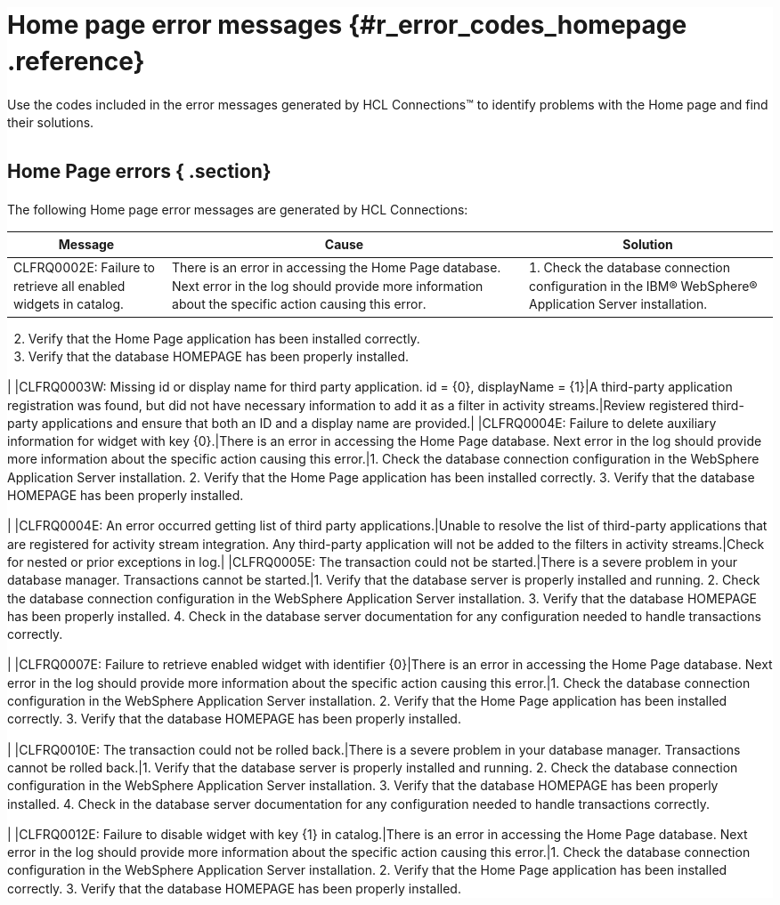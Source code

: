 # Home page error messages {#r_error_codes_homepage .reference}

Use the codes included in the error messages generated by HCL Connections™ to identify problems with the Home page and find their solutions.

## Home Page errors { .section}

The following Home page error messages are generated by HCL Connections:

|Message|Cause|Solution|
|-------|-----|--------|
|CLFRQ0002E: Failure to retrieve all enabled widgets in catalog.|There is an error in accessing the Home Page database. Next error in the log should provide more information about the specific action causing this error.|1.  Check the database connection configuration in the IBM® WebSphere® Application Server installation.
2.  Verify that the Home Page application has been installed correctly.
3.  Verify that the database HOMEPAGE has been properly installed.

|
|CLFRQ0003W: Missing id or display name for third party application. id = \{0\}, displayName = \{1\}|A third-party application registration was found, but did not have necessary information to add it as a filter in activity streams.|Review registered third-party applications and ensure that both an ID and a display name are provided.|
|CLFRQ0004E: Failure to delete auxiliary information for widget with key \{0\}.|There is an error in accessing the Home Page database. Next error in the log should provide more information about the specific action causing this error.|1.  Check the database connection configuration in the WebSphere Application Server installation.
2.  Verify that the Home Page application has been installed correctly.
3.  Verify that the database HOMEPAGE has been properly installed.

|
|CLFRQ0004E: An error occurred getting list of third party applications.|Unable to resolve the list of third-party applications that are registered for activity stream integration. Any third-party application will not be added to the filters in activity streams.|Check for nested or prior exceptions in log.|
|CLFRQ0005E: The transaction could not be started.|There is a severe problem in your database manager. Transactions cannot be started.|1.  Verify that the database server is properly installed and running.
2.  Check the database connection configuration in the WebSphere Application Server installation.
3.  Verify that the database HOMEPAGE has been properly installed.
4.  Check in the database server documentation for any configuration needed to handle transactions correctly.

|
|CLFRQ0007E: Failure to retrieve enabled widget with identifier \{0\}|There is an error in accessing the Home Page database. Next error in the log should provide more information about the specific action causing this error.|1.  Check the database connection configuration in the WebSphere Application Server installation.
2.  Verify that the Home Page application has been installed correctly.
3.  Verify that the database HOMEPAGE has been properly installed.

|
|CLFRQ0010E: The transaction could not be rolled back.|There is a severe problem in your database manager. Transactions cannot be rolled back.|1.  Verify that the database server is properly installed and running.
2.  Check the database connection configuration in the WebSphere Application Server installation.
3.  Verify that the database HOMEPAGE has been properly installed.
4.  Check in the database server documentation for any configuration needed to handle transactions correctly.

|
|CLFRQ0012E: Failure to disable widget with key \{1\} in catalog.|There is an error in accessing the Home Page database. Next error in the log should provide more information about the specific action causing this error.|1.  Check the database connection configuration in the WebSphere Application Server installation.
2.  Verify that the Home Page application has been installed correctly.
3.  Verify that the database HOMEPAGE has been properly installed.
